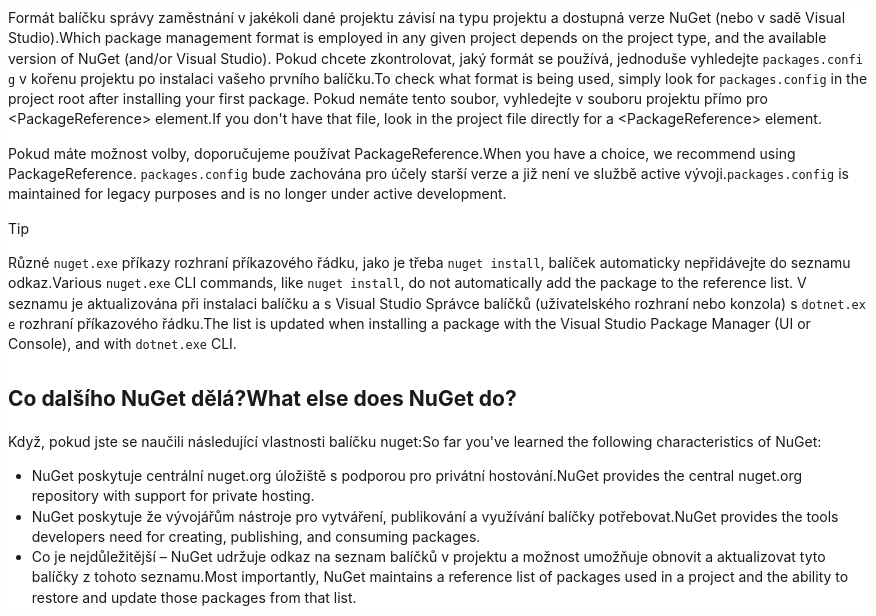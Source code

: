 <span data-ttu-id="eac26-208">Formát balíčku správy zaměstnání v jakékoli dané projektu závisí na typu projektu a dostupná verze NuGet (nebo v sadě Visual Studio).</span><span class="sxs-lookup"><span data-stu-id="eac26-208">Which package management format is employed in any given project depends on the project type, and the available version of NuGet (and/or Visual Studio).</span></span> <span data-ttu-id="eac26-209">Pokud chcete zkontrolovat, jaký formát se používá, jednoduše vyhledejte `packages.config` v kořenu projektu po instalaci vašeho prvního balíčku.</span><span class="sxs-lookup"><span data-stu-id="eac26-209">To check what format is being used, simply look for `packages.config` in the project root after installing your first package.</span></span> <span data-ttu-id="eac26-210">Pokud nemáte tento soubor, vyhledejte v souboru projektu přímo pro \<PackageReference\> element.</span><span class="sxs-lookup"><span data-stu-id="eac26-210">If you don't have that file, look in the project file directly for a \<PackageReference\> element.</span></span>

<span data-ttu-id="eac26-211">Pokud máte možnost volby, doporučujeme používat PackageReference.</span><span class="sxs-lookup"><span data-stu-id="eac26-211">When you have a choice, we recommend using PackageReference.</span></span> <span data-ttu-id="eac26-212">`packages.config` bude zachována pro účely starší verze a již není ve službě active vývoji.</span><span class="sxs-lookup"><span data-stu-id="eac26-212">`packages.config` is maintained for legacy purposes and is no longer under active development.</span></span>

> [!Tip]
> <span data-ttu-id="eac26-213">Různé `nuget.exe` příkazy rozhraní příkazového řádku, jako je třeba `nuget install`, balíček automaticky nepřidávejte do seznamu odkaz.</span><span class="sxs-lookup"><span data-stu-id="eac26-213">Various `nuget.exe` CLI commands, like `nuget install`, do not automatically add the package to the reference list.</span></span> <span data-ttu-id="eac26-214">V seznamu je aktualizována při instalaci balíčku a s Visual Studio Správce balíčků (uživatelského rozhraní nebo konzola) s `dotnet.exe` rozhraní příkazového řádku.</span><span class="sxs-lookup"><span data-stu-id="eac26-214">The list is updated when installing a package with the Visual Studio Package Manager (UI or Console), and with `dotnet.exe` CLI.</span></span>

## <a name="what-else-does-nuget-do"></a><span data-ttu-id="eac26-215">Co dalšího NuGet dělá?</span><span class="sxs-lookup"><span data-stu-id="eac26-215">What else does NuGet do?</span></span>

<span data-ttu-id="eac26-216">Když, pokud jste se naučili následující vlastnosti balíčku nuget:</span><span class="sxs-lookup"><span data-stu-id="eac26-216">So far you've learned the following characteristics of NuGet:</span></span>

- <span data-ttu-id="eac26-217">NuGet poskytuje centrální nuget.org úložiště s podporou pro privátní hostování.</span><span class="sxs-lookup"><span data-stu-id="eac26-217">NuGet provides the central nuget.org repository with support for private hosting.</span></span>
- <span data-ttu-id="eac26-218">NuGet poskytuje že vývojářům nástroje pro vytváření, publikování a využívání balíčky potřebovat.</span><span class="sxs-lookup"><span data-stu-id="eac26-218">NuGet provides the tools developers need for creating, publishing, and consuming packages.</span></span>
- <span data-ttu-id="eac26-219">Co je nejdůležitější – NuGet udržuje odkaz na seznam balíčků v projektu a možnost umožňuje obnovit a aktualizovat tyto balíčky z tohoto seznamu.</span><span class="sxs-lookup"><span data-stu-id="eac26-219">Most importantly, NuGet maintains a reference list of packages used in a project and the ability to restore and update those packages from that list.</span></span>
